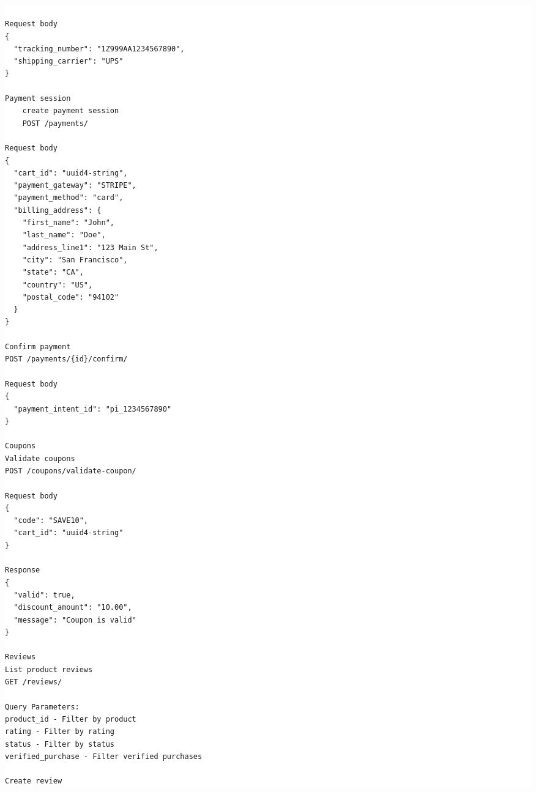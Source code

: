 ```http

Request body
{
  "tracking_number": "1Z999AA1234567890",
  "shipping_carrier": "UPS"
}

Payment session
    create payment session
    POST /payments/

Request body
{
  "cart_id": "uuid4-string",
  "payment_gateway": "STRIPE",
  "payment_method": "card",
  "billing_address": {
    "first_name": "John",
    "last_name": "Doe",
    "address_line1": "123 Main St",
    "city": "San Francisco",
    "state": "CA",
    "country": "US",
    "postal_code": "94102"
  }
}

Confirm payment
POST /payments/{id}/confirm/

Request body
{
  "payment_intent_id": "pi_1234567890"
}

Coupons
Validate coupons
POST /coupons/validate-coupon/

Request body
{
  "code": "SAVE10",
  "cart_id": "uuid4-string"
}

Response
{
  "valid": true,
  "discount_amount": "10.00",
  "message": "Coupon is valid"
}

Reviews
List product reviews
GET /reviews/

Query Parameters:
product_id - Filter by product
rating - Filter by rating
status - Filter by status
verified_purchase - Filter verified purchases

Create review
```